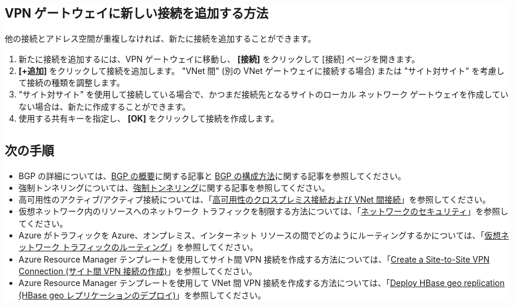 ## <a name="addconnect"></a>VPN ゲートウェイに新しい接続を追加する方法

他の接続とアドレス空間が重複しなければ、新たに接続を追加することができます。

1. 新たに接続を追加するには、VPN ゲートウェイに移動し、 **[接続]** をクリックして [接続] ページを開きます。
2. **[+追加]** をクリックして接続を追加します。 "VNet 間" (別の VNet ゲートウェイに接続する場合) または "サイト対サイト" を考慮して接続の種類を調整します。
3. "サイト対サイト" を使用して接続している場合で、かつまだ接続先となるサイトのローカル ネットワーク ゲートウェイを作成していない場合は、新たに作成することができます。
4. 使用する共有キーを指定し、 **[OK]** をクリックして接続を作成します。

## <a name="next-steps"></a>次の手順

* BGP の詳細については、[BGP の概要](vpn-gateway-bgp-overview.md)に関する記事と [BGP の構成方法](vpn-gateway-bgp-resource-manager-ps.md)に関する記事を参照してください。
* 強制トンネリングについては、[強制トンネリング](vpn-gateway-forced-tunneling-rm.md)に関する記事を参照してください。
* 高可用性のアクティブ/アクティブ接続については、「[高可用性のクロスプレミス接続および VNet 間接続](vpn-gateway-highlyavailable.md)」を参照してください。
* 仮想ネットワーク内のリソースへのネットワーク トラフィックを制限する方法については、「[ネットワークのセキュリティ](../virtual-network/security-overview.md)」を参照してください。
* Azure がトラフィックを Azure、オンプレミス、インターネット リソースの間でどのようにルーティングするかについては、「[仮想ネットワーク トラフィックのルーティング](../virtual-network/virtual-networks-udr-overview.md)」を参照してください。
* Azure Resource Manager テンプレートを使用してサイト間 VPN 接続を作成する方法については、「[Create a Site-to-Site VPN Connection (サイト間 VPN 接続の作成)](https://azure.microsoft.com/resources/templates/101-site-to-site-vpn-create/)」を参照してください。
* Azure Resource Manager テンプレートを使用して VNet 間 VPN 接続を作成する方法については、「[Deploy HBase geo replication (HBase geo レプリケーションのデプロイ)](https://azure.microsoft.com/resources/templates/101-hdinsight-hbase-replication-geo/)」を参照してください。
